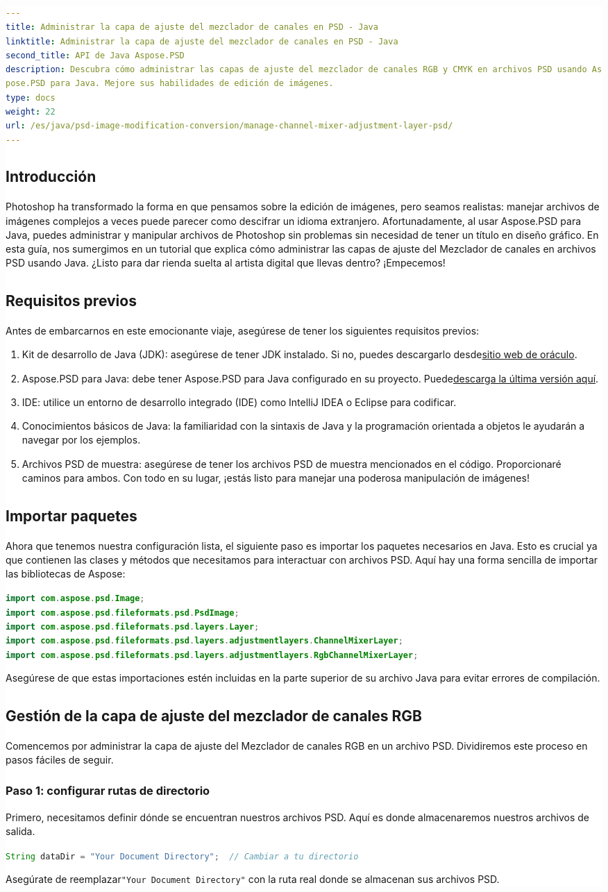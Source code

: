 ```yaml
---
title: Administrar la capa de ajuste del mezclador de canales en PSD - Java
linktitle: Administrar la capa de ajuste del mezclador de canales en PSD - Java
second_title: API de Java Aspose.PSD
description: Descubra cómo administrar las capas de ajuste del mezclador de canales RGB y CMYK en archivos PSD usando Aspose.PSD para Java. Mejore sus habilidades de edición de imágenes.
type: docs
weight: 22
url: /es/java/psd-image-modification-conversion/manage-channel-mixer-adjustment-layer-psd/
---
```

## Introducción
Photoshop ha transformado la forma en que pensamos sobre la edición de imágenes, pero seamos realistas: manejar archivos de imágenes complejos a veces puede parecer como descifrar un idioma extranjero. Afortunadamente, al usar Aspose.PSD para Java, puedes administrar y manipular archivos de Photoshop sin problemas sin necesidad de tener un título en diseño gráfico. En esta guía, nos sumergimos en un tutorial que explica cómo administrar las capas de ajuste del Mezclador de canales en archivos PSD usando Java. ¿Listo para dar rienda suelta al artista digital que llevas dentro? ¡Empecemos!
## Requisitos previos
Antes de embarcarnos en este emocionante viaje, asegúrese de tener los siguientes requisitos previos:
1.  Kit de desarrollo de Java (JDK): asegúrese de tener JDK instalado. Si no, puedes descargarlo desde[sitio web de oráculo](https://www.oracle.com/java/technologies/javase-jdk11-downloads.html).
   
2.  Aspose.PSD para Java: debe tener Aspose.PSD para Java configurado en su proyecto. Puede[descarga la última versión aquí](https://releases.aspose.com/psd/java/).
3. IDE: utilice un entorno de desarrollo integrado (IDE) como IntelliJ IDEA o Eclipse para codificar.
4. Conocimientos básicos de Java: la familiaridad con la sintaxis de Java y la programación orientada a objetos le ayudarán a navegar por los ejemplos.
5. Archivos PSD de muestra: asegúrese de tener los archivos PSD de muestra mencionados en el código. Proporcionaré caminos para ambos.
Con todo en su lugar, ¡estás listo para manejar una poderosa manipulación de imágenes!
## Importar paquetes
Ahora que tenemos nuestra configuración lista, el siguiente paso es importar los paquetes necesarios en Java. Esto es crucial ya que contienen las clases y métodos que necesitamos para interactuar con archivos PSD. Aquí hay una forma sencilla de importar las bibliotecas de Aspose:
```java
import com.aspose.psd.Image;
import com.aspose.psd.fileformats.psd.PsdImage;
import com.aspose.psd.fileformats.psd.layers.Layer;
import com.aspose.psd.fileformats.psd.layers.adjustmentlayers.ChannelMixerLayer;
import com.aspose.psd.fileformats.psd.layers.adjustmentlayers.RgbChannelMixerLayer;
```
Asegúrese de que estas importaciones estén incluidas en la parte superior de su archivo Java para evitar errores de compilación.
## Gestión de la capa de ajuste del mezclador de canales RGB
Comencemos por administrar la capa de ajuste del Mezclador de canales RGB en un archivo PSD. Dividiremos este proceso en pasos fáciles de seguir.
### Paso 1: configurar rutas de directorio
Primero, necesitamos definir dónde se encuentran nuestros archivos PSD. Aquí es donde almacenaremos nuestros archivos de salida.
```java
String dataDir = "Your Document Directory";  // Cambiar a tu directorio
```
 Asegúrate de reemplazar`"Your Document Directory"` con la ruta real donde se almacenan sus archivos PSD.